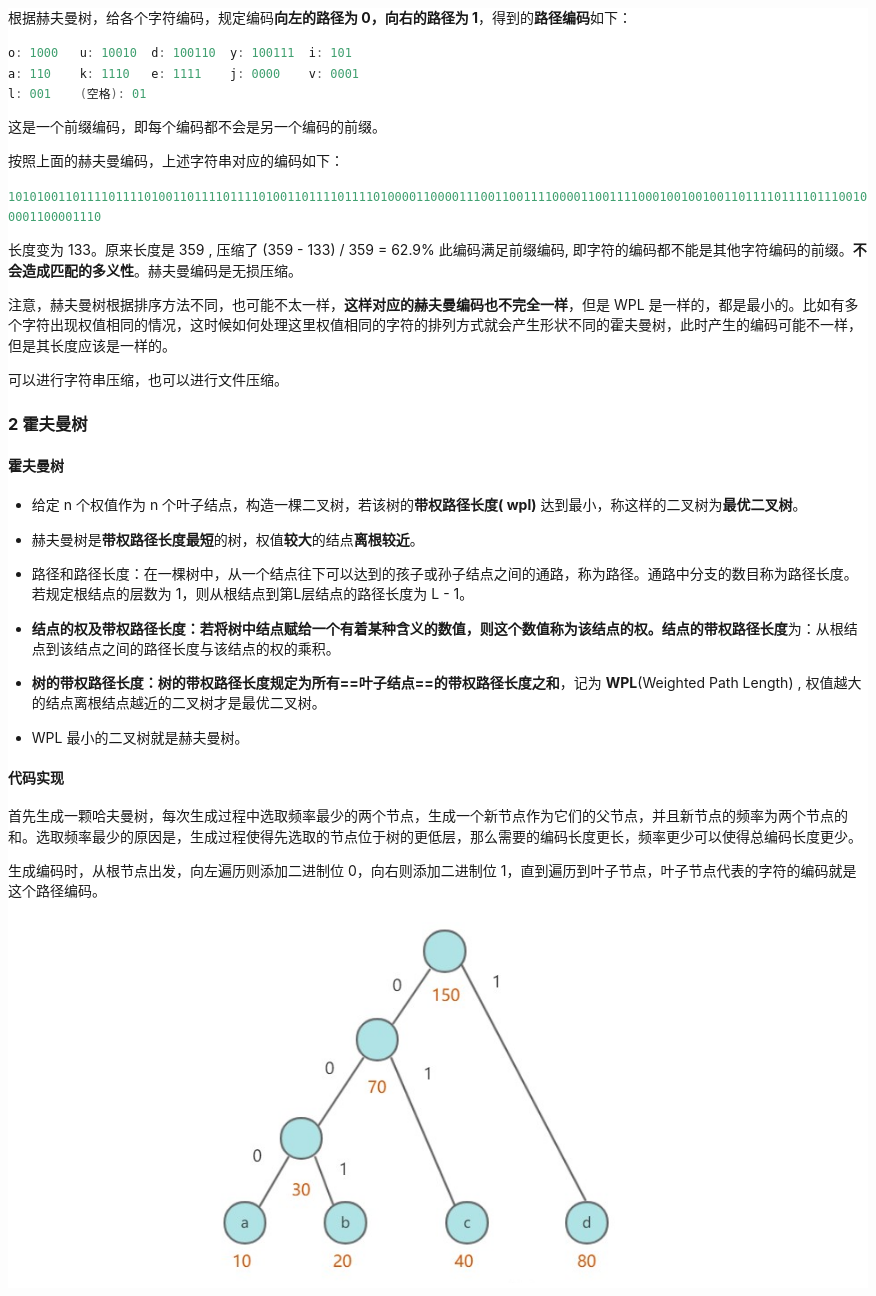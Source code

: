 根据赫夫曼树，给各个字符编码，规定编码**向左的路径为 0，向右的路径为 1**，得到的**路径编码**如下：

```java
o: 1000   u: 10010  d: 100110  y: 100111  i: 101
a: 110    k: 1110   e: 1111    j: 0000    v: 0001
l: 001    (空格): 01
```

这是一个前缀编码，即每个编码都不会是另一个编码的前缀。

按照上面的赫夫曼编码，上述字符串对应的编码如下：

```java
1010100110111101111010011011110111101001101111011110100001100001110011001111000011001111000100100100110111101111011100100001100001110
```

长度变为 133。原来长度是  359 , 压缩了  (359 - 133) / 359 = 62.9%
此编码满足前缀编码, 即字符的编码都不能是其他字符编码的前缀。**不会造成匹配的多义性**。赫夫曼编码是无损压缩。

注意，赫夫曼树根据排序方法不同，也可能不太一样，**这样对应的赫夫曼编码也不完全一样**，但是 WPL 是一样的，都是最小的。比如有多个字符出现权值相同的情况，这时候如何处理这里权值相同的字符的排列方式就会产生形状不同的霍夫曼树，此时产生的编码可能不一样，但是其长度应该是一样的。

可以进行字符串压缩，也可以进行文件压缩。





### 2 霍夫曼树

#### 霍夫曼树

- 给定 n 个权值作为 n 个叶子结点，构造一棵二叉树，若该树的**带权路径长度( wpl)** 达到最小，称这样的二叉树为**最优二叉树**。

- 赫夫曼树是**带权路径长度最短**的树，权值**较大**的结点**离根较近**。

- 路径和路径长度：在一棵树中，从一个结点往下可以达到的孩子或孙子结点之间的通路，称为路径。通路中分支的数目称为路径长度。若规定根结点的层数为 1，则从根结点到第L层结点的路径长度为 L - 1。
- **结点的权及带权路径长度：若将树中结点赋给一个有着某种含义的数值，则这个数值称为该结点的权。**结点的**带权路径长度**为：从根结点到该结点之间的路径长度与该结点的权的乘积。

- **树的带权路径长度：**树的带权路径长度规定为所有==**叶子结点**==的带权路径长度**之和**，记为 **WPL**(Weighted
    Path Length) , 权值越大的结点离根结点越近的二叉树才是最优二叉树。
- WPL 最小的二叉树就是赫夫曼树。



#### 代码实现

首先生成一颗哈夫曼树，每次生成过程中选取频率最少的两个节点，生成一个新节点作为它们的父节点，并且新节点的频率为两个节点的和。选取频率最少的原因是，生成过程使得先选取的节点位于树的更低层，那么需要的编码长度更长，频率更少可以使得总编码长度更少。

生成编码时，从根节点出发，向左遍历则添加二进制位 0，向右则添加二进制位 1，直到遍历到叶子节点，叶子节点代表的字符的编码就是这个路径编码。

![1563523898757](assets/1563523898757.png)
